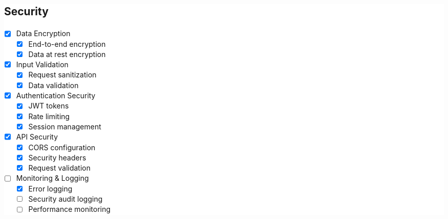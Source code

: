 ## Security
- [x] Data Encryption
  - [x] End-to-end encryption
  - [x] Data at rest encryption
- [x] Input Validation
  - [x] Request sanitization
  - [x] Data validation
- [x] Authentication Security
  - [x] JWT tokens
  - [x] Rate limiting
  - [x] Session management
- [x] API Security
  - [x] CORS configuration
  - [x] Security headers
  - [x] Request validation
- [ ] Monitoring & Logging
  - [x] Error logging
  - [ ] Security audit logging
  - [ ] Performance monitoring